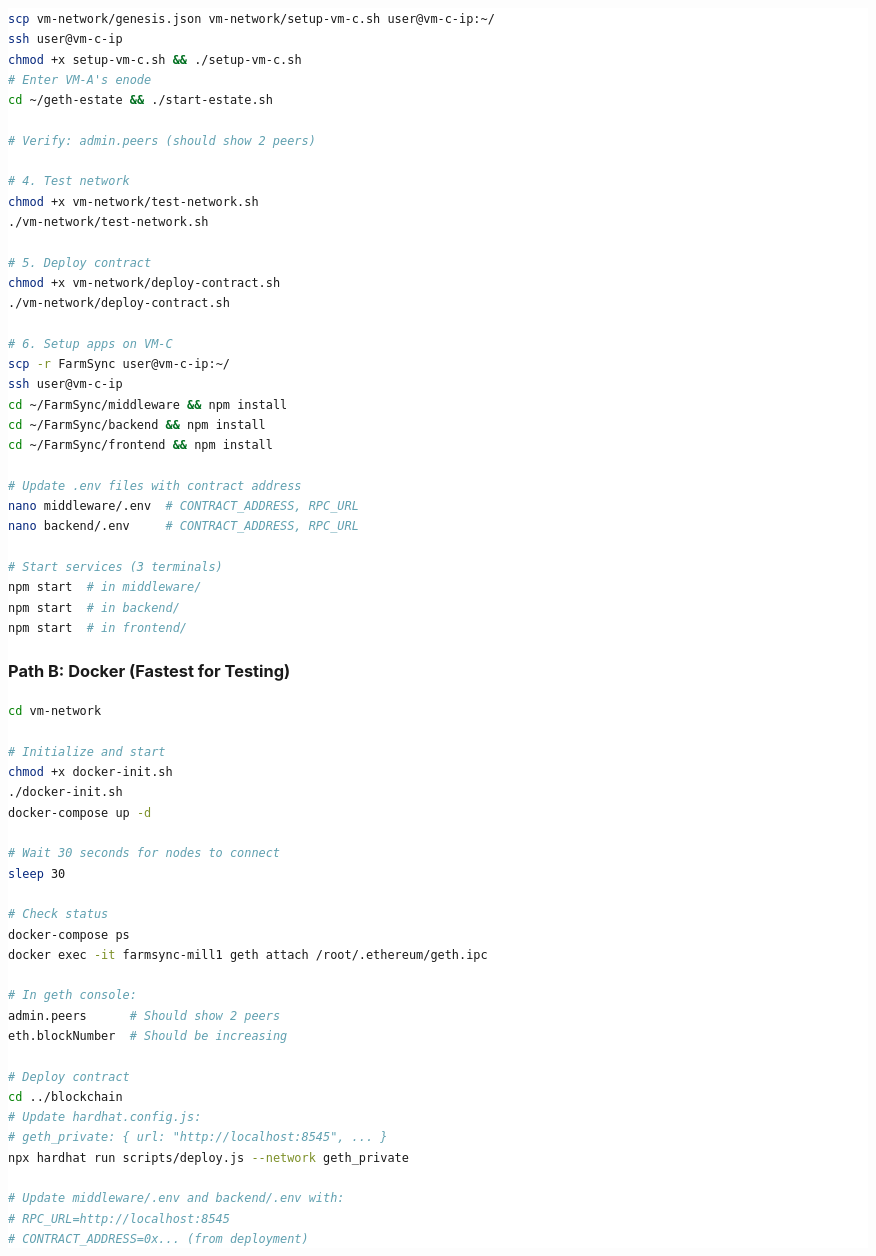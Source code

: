 ```bash
scp vm-network/genesis.json vm-network/setup-vm-c.sh user@vm-c-ip:~/
ssh user@vm-c-ip
chmod +x setup-vm-c.sh && ./setup-vm-c.sh
# Enter VM-A's enode
cd ~/geth-estate && ./start-estate.sh

# Verify: admin.peers (should show 2 peers)

# 4. Test network
chmod +x vm-network/test-network.sh
./vm-network/test-network.sh

# 5. Deploy contract
chmod +x vm-network/deploy-contract.sh
./vm-network/deploy-contract.sh

# 6. Setup apps on VM-C
scp -r FarmSync user@vm-c-ip:~/
ssh user@vm-c-ip
cd ~/FarmSync/middleware && npm install
cd ~/FarmSync/backend && npm install
cd ~/FarmSync/frontend && npm install

# Update .env files with contract address
nano middleware/.env  # CONTRACT_ADDRESS, RPC_URL
nano backend/.env     # CONTRACT_ADDRESS, RPC_URL

# Start services (3 terminals)
npm start  # in middleware/
npm start  # in backend/
npm start  # in frontend/
```

### Path B: Docker (Fastest for Testing)

```bash
cd vm-network

# Initialize and start
chmod +x docker-init.sh
./docker-init.sh
docker-compose up -d

# Wait 30 seconds for nodes to connect
sleep 30

# Check status
docker-compose ps
docker exec -it farmsync-mill1 geth attach /root/.ethereum/geth.ipc

# In geth console:
admin.peers      # Should show 2 peers
eth.blockNumber  # Should be increasing

# Deploy contract
cd ../blockchain
# Update hardhat.config.js:
# geth_private: { url: "http://localhost:8545", ... }
npx hardhat run scripts/deploy.js --network geth_private

# Update middleware/.env and backend/.env with:
# RPC_URL=http://localhost:8545
# CONTRACT_ADDRESS=0x... (from deployment)
```